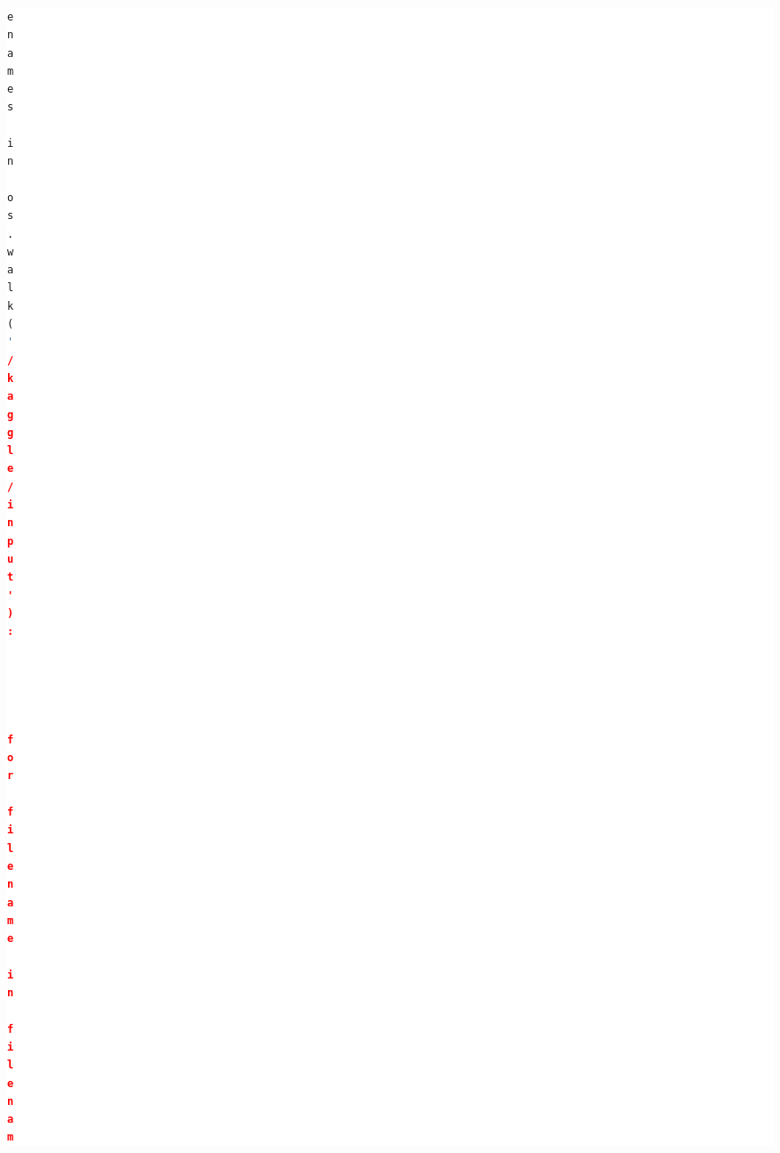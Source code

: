 ```python
e
n
a
m
e
s
 
i
n
 
o
s
.
w
a
l
k
(
'
/
k
a
g
g
l
e
/
i
n
p
u
t
'
)
:

 
 
 
 
f
o
r
 
f
i
l
e
n
a
m
e
 
i
n
 
f
i
l
e
n
a
m
```